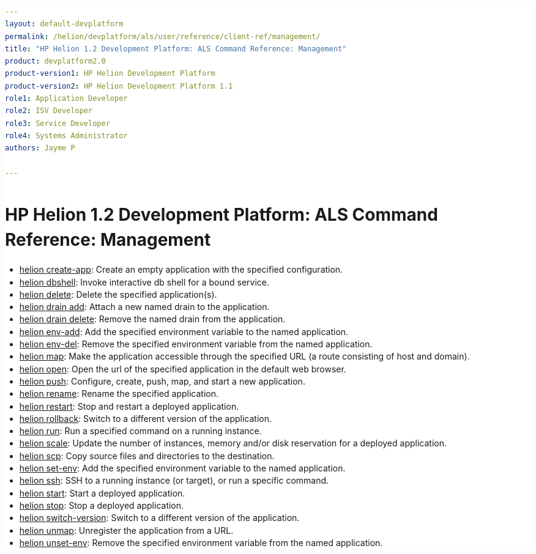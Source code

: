 ```yaml
---
layout: default-devplatform
permalink: /helion/devplatform/als/user/reference/client-ref/management/
title: "HP Helion 1.2 Development Platform: ALS Command Reference: Management"
product: devplatform2.0
product-version1: HP Helion Development Platform
product-version2: HP Helion Development Platform 1.1
role1: Application Developer 
role2: ISV Developer
role3: Service Developer
role4: Systems Administrator
authors: Jayme P

---
```



# HP Helion 1.2 Development Platform: ALS Command Reference: Management

- [helion create-app](#command-create-app): Create an empty application with the specified configuration.
- [helion dbshell](#command-dbshell): Invoke interactive db shell for a bound service.
- [helion delete](#command-delete): Delete the specified application(s).
- [helion drain add](#command-drain-add): Attach a new named drain to the application.
- [helion drain delete](#command-drain-delete): Remove the named drain from the application.
- [helion env-add](#command-env-add): Add the specified environment variable to the named application.
- [helion env-del](#command-env-del): Remove the specified environment variable from the named application.
- [helion map](#command-map): Make the application accessible through the specified URL (a route consisting of host and domain).
- [helion open](#command-open): Open the url of the specified application in the default web browser.
- [helion push](#command-push): Configure, create, push, map, and start a new application.
- [helion rename](#command-rename): Rename the specified application.
- [helion restart](#command-restart): Stop and restart a deployed application.
- [helion rollback](#command-rollback): Switch to a different version of the application.
- [helion run](#command-run): Run a specified command on a running instance.
- [helion scale](#command-scale): Update the number of instances, memory and/or disk reservation for a deployed application.
- [helion scp](#command-scp): Copy source files and directories to the destination.
- [helion set-env](#command-set-env): Add the specified environment variable to the named application.
- [helion ssh](#command-ssh): SSH to a running instance (or target), or run a specific command.
- [helion start](#command-start): Start a deployed application.
- [helion stop](#command-stop): Stop a deployed application.
- [helion switch-version](#command-switch-version): Switch to a different version of the application.
- [helion unmap](#command-unmap): Unregister the application from a URL.
- [helion unset-env](#command-unset-env): Remove the specified environment variable from the named application.
